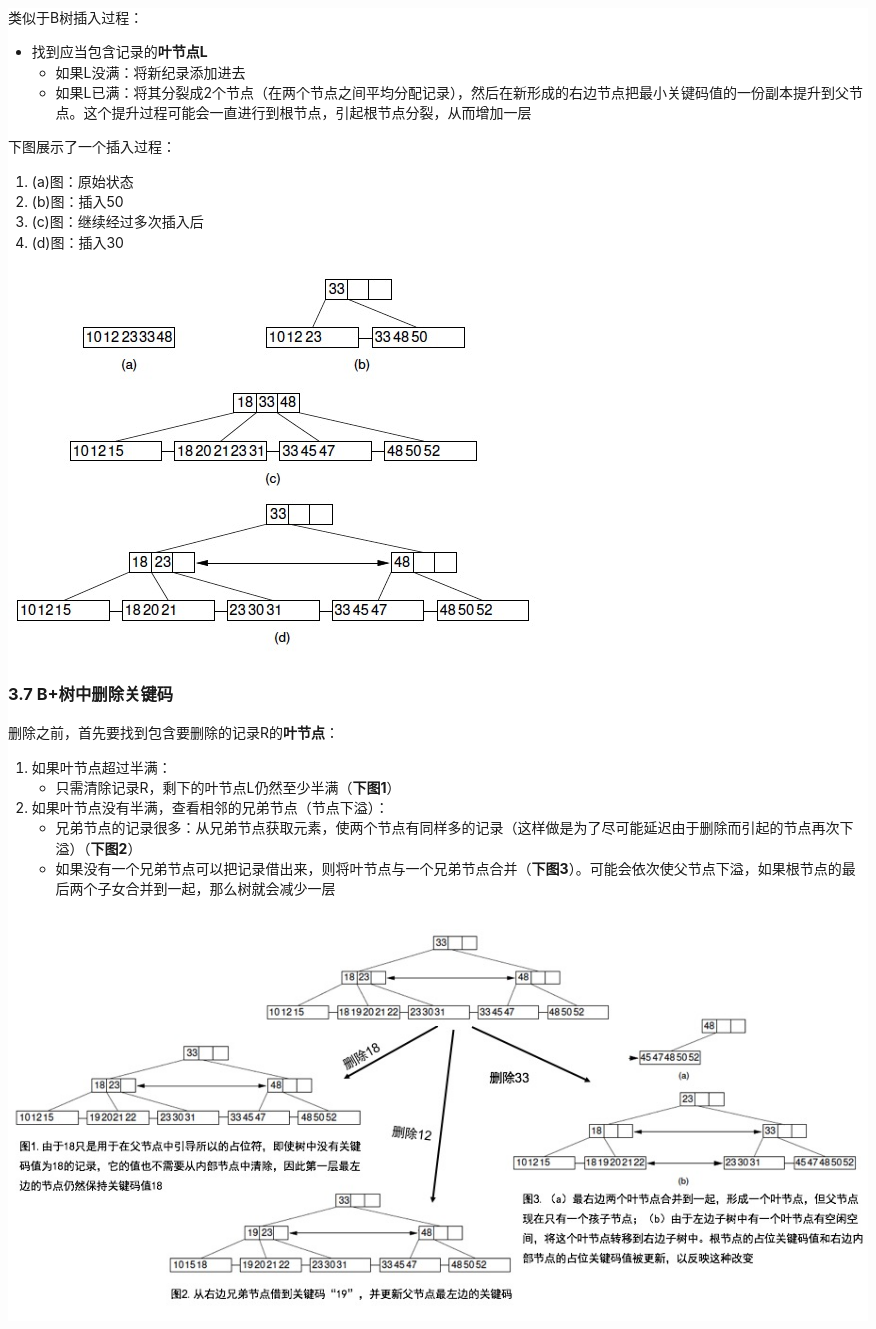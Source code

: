 类似于B树插入过程：

* 找到应当包含记录的**叶节点L**
    - 如果L没满：将新纪录添加进去
    - 如果L已满：将其分裂成2个节点（在两个节点之间平均分配记录），然后在新形成的右边节点把最小关键码值的一份副本提升到父节点。这个提升过程可能会一直进行到根节点，引起根节点分裂，从而增加一层

下图展示了一个插入过程：

1. (a)图：原始状态
2. (b)图：插入50
3. (c)图：继续经过多次插入后
4. (d)图：插入30

![](./pic/03-26.png)

### 3.7 B+树中删除关键码

删除之前，首先要找到包含要删除的记录R的**叶节点**：

1. 如果叶节点超过半满：
    * 只需清除记录R，剩下的叶节点L仍然至少半满（**下图1**）
2. 如果叶节点没有半满，查看相邻的兄弟节点（节点下溢）：
    * 兄弟节点的记录很多：从兄弟节点获取元素，使两个节点有同样多的记录（这样做是为了尽可能延迟由于删除而引起的节点再次下溢）（**下图2**）
    * 如果没有一个兄弟节点可以把记录借出来，则将叶节点与一个兄弟节点合并（**下图3**）。可能会依次使父节点下溢，如果根节点的最后两个子女合并到一起，那么树就会减少一层

![](./pic/03-27.png)